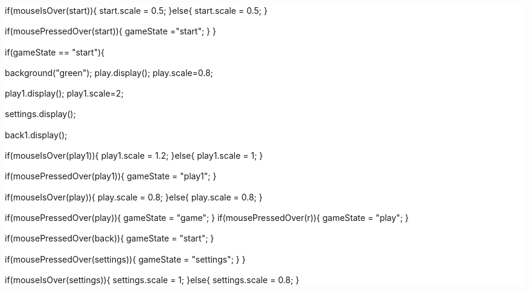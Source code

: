 if(mouseIsOver(start)){
start.scale = 0.5;
}else{
start.scale = 0.5;
}

if(mousePressedOver(start)){
gameState ="start";
}
}

if(gameState == "start"){
  
background("green");
play.display();
play.scale=0.8;

play1.display();
play1.scale=2;

settings.display();

back1.display();
 
if(mouseIsOver(play1)){
play1.scale = 1.2;
}else{
play1.scale = 1;
}

if(mousePressedOver(play1)){
gameState = "play1";
}
 
if(mouseIsOver(play)){
play.scale = 0.8;
}else{
play.scale = 0.8;
}
   
if(mousePressedOver(play)){
gameState = "game";
}
if(mousePressedOver(r)){
gameState = "play";
}
    
if(mousePressedOver(back)){
gameState = "start";
}
    
if(mousePressedOver(settings)){
gameState = "settings";
}
}

if(mouseIsOver(settings)){
settings.scale = 1;
}else{
settings.scale = 0.8;
}
